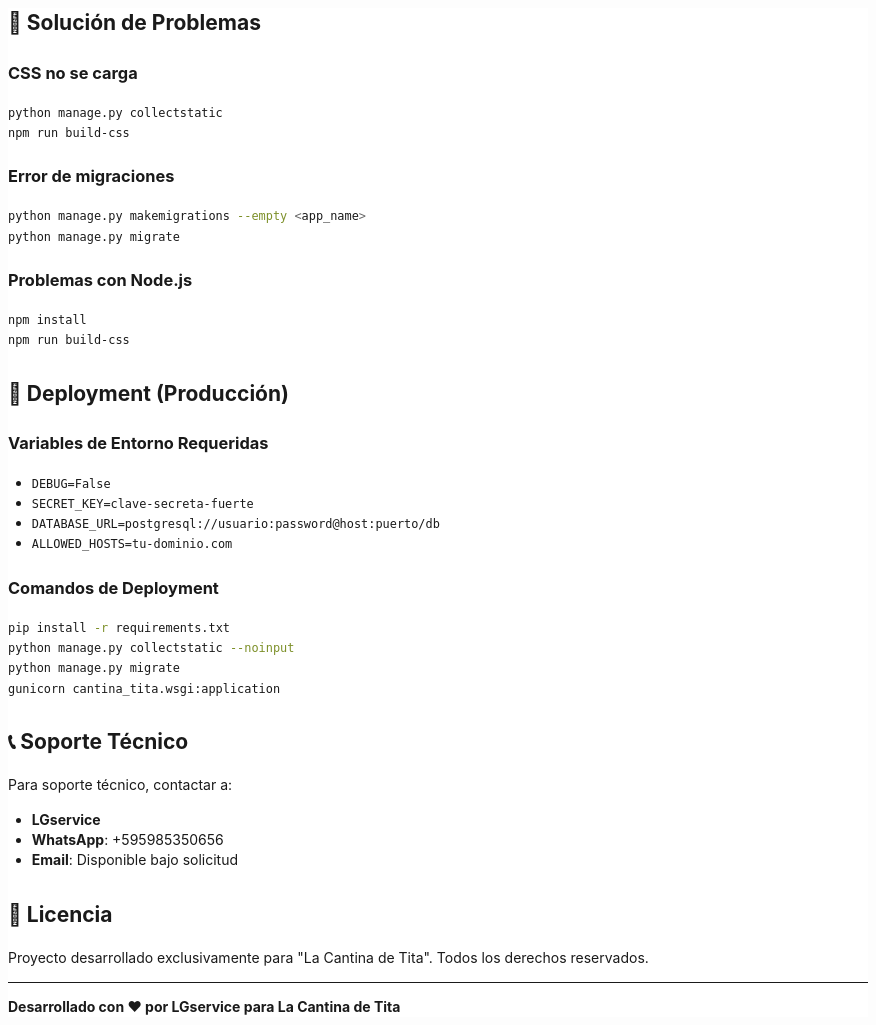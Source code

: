 ## 🐛 Solución de Problemas

### CSS no se carga
```bash
python manage.py collectstatic
npm run build-css
```

### Error de migraciones
```bash
python manage.py makemigrations --empty <app_name>
python manage.py migrate
```

### Problemas con Node.js
```bash
npm install
npm run build-css
```

## 🚀 Deployment (Producción)

### Variables de Entorno Requeridas
- `DEBUG=False`
- `SECRET_KEY=clave-secreta-fuerte`
- `DATABASE_URL=postgresql://usuario:password@host:puerto/db`
- `ALLOWED_HOSTS=tu-dominio.com`

### Comandos de Deployment
```bash
pip install -r requirements.txt
python manage.py collectstatic --noinput
python manage.py migrate
gunicorn cantina_tita.wsgi:application
```

## 📞 Soporte Técnico

Para soporte técnico, contactar a:
- **LGservice**
- **WhatsApp**: +595985350656
- **Email**: Disponible bajo solicitud

## 📄 Licencia

Proyecto desarrollado exclusivamente para "La Cantina de Tita". Todos los derechos reservados.

---


**Desarrollado con ❤️ por LGservice para La Cantina de Tita**
